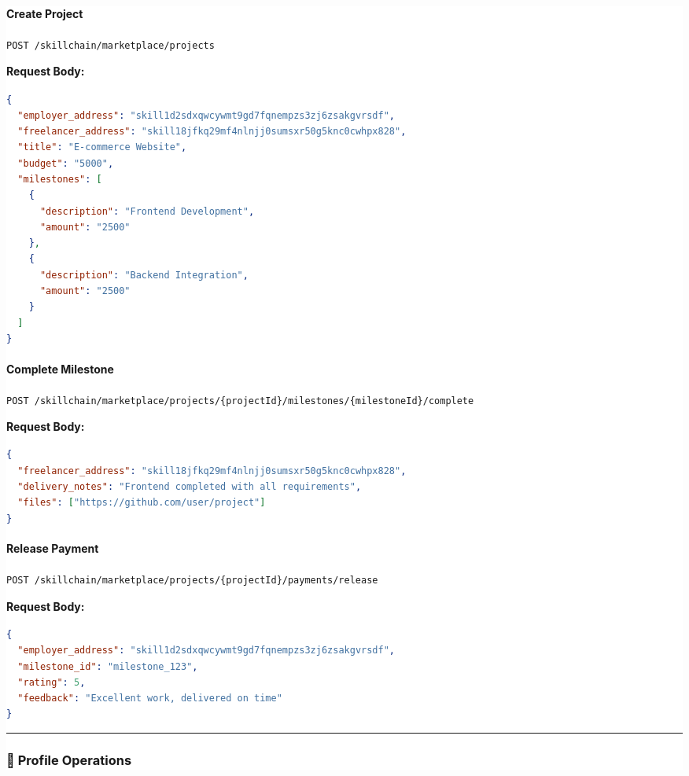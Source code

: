 #### Create Project
```bash
POST /skillchain/marketplace/projects
```
**Request Body:**
```json
{
  "employer_address": "skill1d2sdxqwcywmt9gd7fqnempzs3zj6zsakgvrsdf",
  "freelancer_address": "skill18jfkq29mf4nlnjj0sumsxr50g5knc0cwhpx828",
  "title": "E-commerce Website",
  "budget": "5000",
  "milestones": [
    {
      "description": "Frontend Development",
      "amount": "2500"
    },
    {
      "description": "Backend Integration",
      "amount": "2500"
    }
  ]
}
```

#### Complete Milestone
```bash
POST /skillchain/marketplace/projects/{projectId}/milestones/{milestoneId}/complete
```
**Request Body:**
```json
{
  "freelancer_address": "skill18jfkq29mf4nlnjj0sumsxr50g5knc0cwhpx828",
  "delivery_notes": "Frontend completed with all requirements",
  "files": ["https://github.com/user/project"]
}
```

#### Release Payment
```bash
POST /skillchain/marketplace/projects/{projectId}/payments/release
```
**Request Body:**
```json
{
  "employer_address": "skill1d2sdxqwcywmt9gd7fqnempzs3zj6zsakgvrsdf",
  "milestone_id": "milestone_123",
  "rating": 5,
  "feedback": "Excellent work, delivered on time"
}
```

---

### 👤 **Profile Operations**
